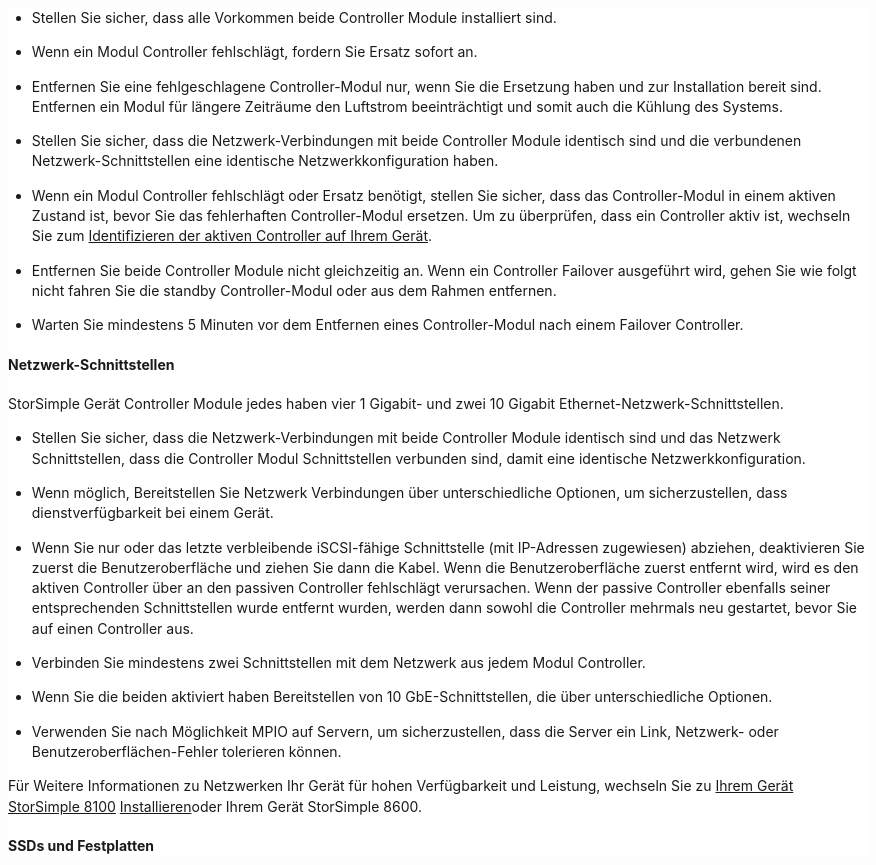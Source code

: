 - Stellen Sie sicher, dass alle Vorkommen beide Controller Module installiert sind.

- Wenn ein Modul Controller fehlschlägt, fordern Sie Ersatz sofort an.

- Entfernen Sie eine fehlgeschlagene Controller-Modul nur, wenn Sie die Ersetzung haben und zur Installation bereit sind. Entfernen ein Modul für längere Zeiträume den Luftstrom beeinträchtigt und somit auch die Kühlung des Systems.

- Stellen Sie sicher, dass die Netzwerk-Verbindungen mit beide Controller Module identisch sind und die verbundenen Netzwerk-Schnittstellen eine identische Netzwerkkonfiguration haben.

- Wenn ein Modul Controller fehlschlägt oder Ersatz benötigt, stellen Sie sicher, dass das Controller-Modul in einem aktiven Zustand ist, bevor Sie das fehlerhaften Controller-Modul ersetzen. Um zu überprüfen, dass ein Controller aktiv ist, wechseln Sie zum [Identifizieren der aktiven Controller auf Ihrem Gerät](storsimple-controller-replacement.md#identify-the-active-controller-on-your-device).

- Entfernen Sie beide Controller Module nicht gleichzeitig an. Wenn ein Controller Failover ausgeführt wird, gehen Sie wie folgt nicht fahren Sie die standby Controller-Modul oder aus dem Rahmen entfernen.

- Warten Sie mindestens 5 Minuten vor dem Entfernen eines Controller-Modul nach einem Failover Controller.

#### <a name="network-interfaces"></a>Netzwerk-Schnittstellen

StorSimple Gerät Controller Module jedes haben vier 1 Gigabit- und zwei 10 Gigabit Ethernet-Netzwerk-Schnittstellen.

- Stellen Sie sicher, dass die Netzwerk-Verbindungen mit beide Controller Module identisch sind und das Netzwerk Schnittstellen, dass die Controller Modul Schnittstellen verbunden sind, damit eine identische Netzwerkkonfiguration.

- Wenn möglich, Bereitstellen Sie Netzwerk Verbindungen über unterschiedliche Optionen, um sicherzustellen, dass dienstverfügbarkeit bei einem Gerät.

- Wenn Sie nur oder das letzte verbleibende iSCSI-fähige Schnittstelle (mit IP-Adressen zugewiesen) abziehen, deaktivieren Sie zuerst die Benutzeroberfläche und ziehen Sie dann die Kabel. Wenn die Benutzeroberfläche zuerst entfernt wird, wird es den aktiven Controller über an den passiven Controller fehlschlägt verursachen. Wenn der passive Controller ebenfalls seiner entsprechenden Schnittstellen wurde entfernt wurden, werden dann sowohl die Controller mehrmals neu gestartet, bevor Sie auf einen Controller aus.

- Verbinden Sie mindestens zwei Schnittstellen mit dem Netzwerk aus jedem Modul Controller.

- Wenn Sie die beiden aktiviert haben Bereitstellen von 10 GbE-Schnittstellen, die über unterschiedliche Optionen.

- Verwenden Sie nach Möglichkeit MPIO auf Servern, um sicherzustellen, dass die Server ein Link, Netzwerk- oder Benutzeroberflächen-Fehler tolerieren können.

Für Weitere Informationen zu Netzwerken Ihr Gerät für hohen Verfügbarkeit und Leistung, wechseln Sie zu [Ihrem Gerät StorSimple 8100](storsimple-8100-hardware-installation.md#cable-your-storsimple-8100-device) [Installieren](storsimple-8600-hardware-installation.md#cable-your-storsimple-8600-device)oder Ihrem Gerät StorSimple 8600.

#### <a name="ssds-and-hdds"></a>SSDs und Festplatten

